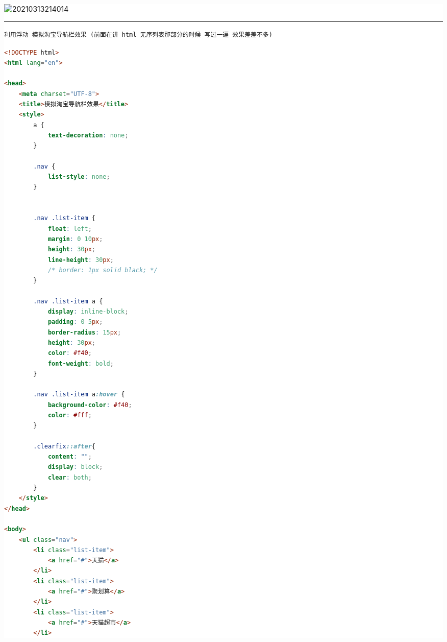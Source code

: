 ![20210313214014](https://cdn.jsdelivr.net/gh/123taojiale/dahuyou_picture@main/blogs/20210313214014.png)

---

`利用浮动 模拟淘宝导航栏效果 (前面在讲 html 无序列表那部分的时候 写过一遍 效果差差不多)`

```html
<!DOCTYPE html>
<html lang="en">

<head>
    <meta charset="UTF-8">
    <title>模拟淘宝导航栏效果</title>
    <style>
        a {
            text-decoration: none;
        }

        .nav {
            list-style: none;
        }


        .nav .list-item {
            float: left;
            margin: 0 10px;
            height: 30px;
            line-height: 30px;
            /* border: 1px solid black; */
        }

        .nav .list-item a {
            display: inline-block;
            padding: 0 5px;
            border-radius: 15px;
            height: 30px;
            color: #f40;
            font-weight: bold;
        }

        .nav .list-item a:hover {
            background-color: #f40;
            color: #fff;
        }

        .clearfix::after{
            content: "";
            display: block;
            clear: both;
        }
    </style>
</head>

<body>
    <ul class="nav">
        <li class="list-item">
            <a href="#">天猫</a>
        </li>
        <li class="list-item">
            <a href="#">聚划算</a>
        </li>
        <li class="list-item">
            <a href="#">天猫超市</a>
        </li>
```